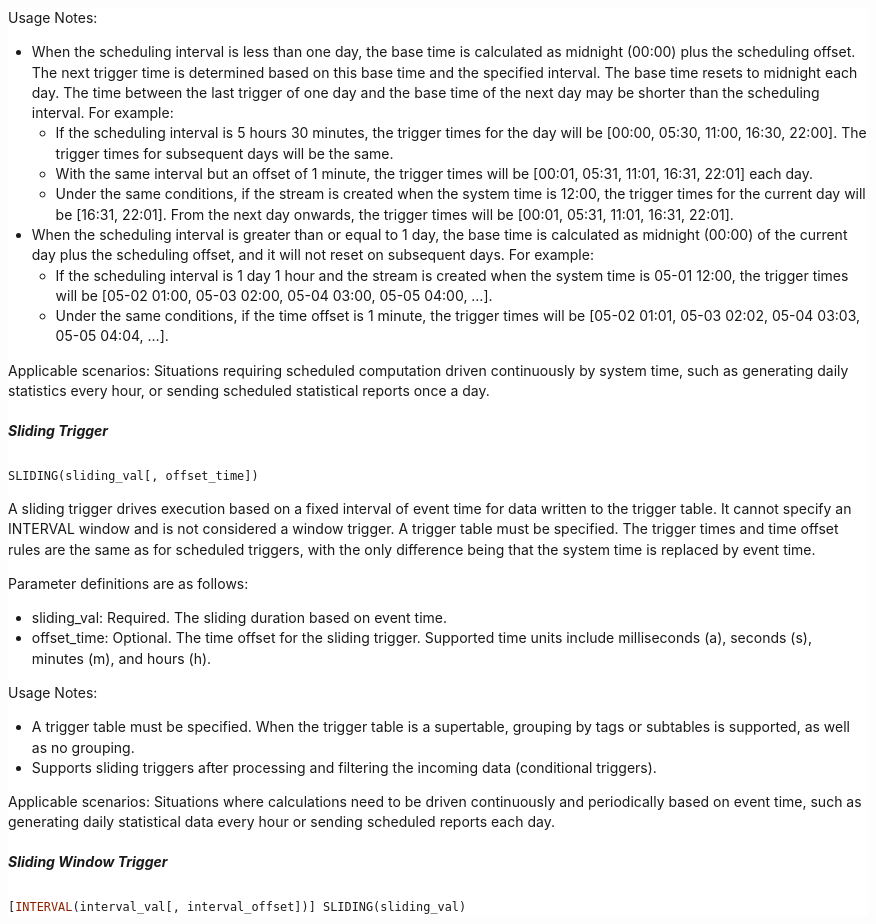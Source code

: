 Usage Notes:

- When the scheduling interval is less than one day, the base time is calculated as midnight (00:00) plus the scheduling offset. The next trigger time is determined based on this base time and the specified interval. The base time resets to midnight each day. The time between the last trigger of one day and the base time of the next day may be shorter than the scheduling interval. For example:
  - If the scheduling interval is 5 hours 30 minutes, the trigger times for the day will be [00:00, 05:30, 11:00, 16:30, 22:00]. The trigger times for subsequent days will be the same.
  - With the same interval but an offset of 1 minute, the trigger times will be [00:01, 05:31, 11:01, 16:31, 22:01] each day.
  - Under the same conditions, if the stream is created when the system time is 12:00, the trigger times for the current day will be [16:31, 22:01]. From the next day onwards, the trigger times will be [00:01, 05:31, 11:01, 16:31, 22:01].
- When the scheduling interval is greater than or equal to 1 day, the base time is calculated as midnight (00:00) of the current day plus the scheduling offset, and it will not reset on subsequent days. For example:
  - If the scheduling interval is 1 day 1 hour and the stream is created when the system time is 05-01 12:00, the trigger times will be [05-02 01:00, 05-03 02:00, 05-04 03:00, 05-05 04:00, …].
  - Under the same conditions, if the time offset is 1 minute, the trigger times will be [05-02 01:01, 05-03 02:02, 05-04 03:03, 05-05 04:04, …].

Applicable scenarios: Situations requiring scheduled computation driven continuously by system time, such as generating daily statistics every hour, or sending scheduled statistical reports once a day.

##### Sliding Trigger

```sql
SLIDING(sliding_val[, offset_time]) 
```

A sliding trigger drives execution based on a fixed interval of event time for data written to the trigger table. It cannot specify an INTERVAL window and is not considered a window trigger. A trigger table must be specified. The trigger times and time offset rules are the same as for scheduled triggers, with the only difference being that the system time is replaced by event time.

Parameter definitions are as follows:

- sliding_val: Required. The sliding duration based on event time.
- offset_time: Optional. The time offset for the sliding trigger. Supported time units include milliseconds (a), seconds (s), minutes (m), and hours (h).

Usage Notes:

- A trigger table must be specified. When the trigger table is a supertable, grouping by tags or subtables is supported, as well as no grouping.
- Supports sliding triggers after processing and filtering the incoming data (conditional triggers).

Applicable scenarios: Situations where calculations need to be driven continuously and periodically based on event time, such as generating daily statistical data every hour or sending scheduled reports each day.

##### Sliding Window Trigger

```sql
[INTERVAL(interval_val[, interval_offset])] SLIDING(sliding_val) 
```
